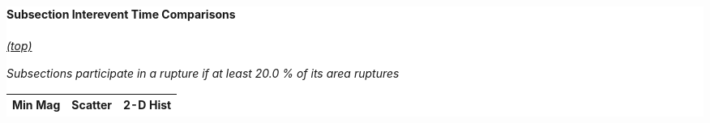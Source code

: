 #### Subsection Interevent Time Comparisons
*[(top)](#bruce-2495)*

*Subsections participate in a rupture if at least 20.0 % of its area ruptures*

| Min Mag | Scatter | 2-D Hist |
|-----|-----|-----|